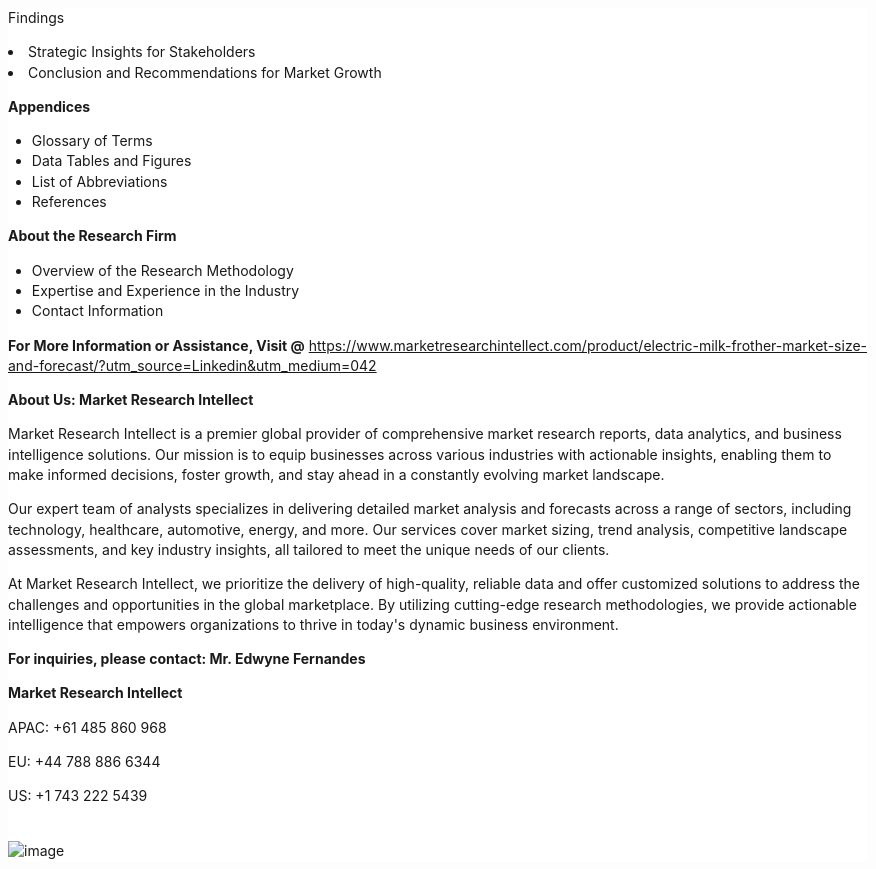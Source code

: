 Findings</li><li>Strategic Insights for Stakeholders</li><li>Conclusion and Recommendations for Market Growth</li></ul><p><strong>Appendices</strong></p><ul><li>Glossary of Terms</li><li>Data Tables and Figures</li><li>List of Abbreviations</li><li>References</li></ul><p><strong>About the Research Firm</strong></p><ul><li>Overview of the Research Methodology</li><li>Expertise and Experience in the Industry</li><li>Contact Information</li></ul></div><div class="article-main__content" data-test-id="publishing-text-block"><p><span class="font-[700]"><strong>For More Information or Assistance, Visit @</strong>&nbsp;<a href="https://www.marketresearchintellect.com/product/electric-milk-frother-market-size-and-forecast/?utm_source=Linkedin&utm_medium=042">https://www.marketresearchintellect.com/product/electric-milk-frother-market-size-and-forecast/?utm_source=Linkedin&utm_medium=042</a></span></p><p><strong>About Us: Market Research Intellect</strong></p><p>Market Research Intellect is a premier global provider of comprehensive market research reports, data analytics, and business intelligence solutions. Our mission is to equip businesses across various industries with actionable insights, enabling them to make informed decisions, foster growth, and stay ahead in a constantly evolving market landscape.</p><p>Our expert team of analysts specializes in delivering detailed market analysis and forecasts across a range of sectors, including technology, healthcare, automotive, energy, and more. Our services cover market sizing, trend analysis, competitive landscape assessments, and key industry insights, all tailored to meet the unique needs of our clients.</p><p>At Market Research Intellect, we prioritize the delivery of high-quality, reliable data and offer customized solutions to address the challenges and opportunities in the global marketplace. By utilizing cutting-edge research methodologies, we provide actionable intelligence that empowers organizations to thrive in today's dynamic business environment.</p><p><strong>For inquiries, please contact: Mr. Edwyne Fernandes</strong></p><p><strong>Market Research Intellect</strong></p><p>APAC: +61 485 860 968</p><p>EU: +44 788 886 6344</p><p>US: +1 743 222 5439</p></div><div class="article-main__content" data-test-id="publishing-text-block">&nbsp;</div>
![image](https://github.com/user-attachments/assets/9d3bc58e-b7a9-4445-a023-d72e5fb33fb1)
